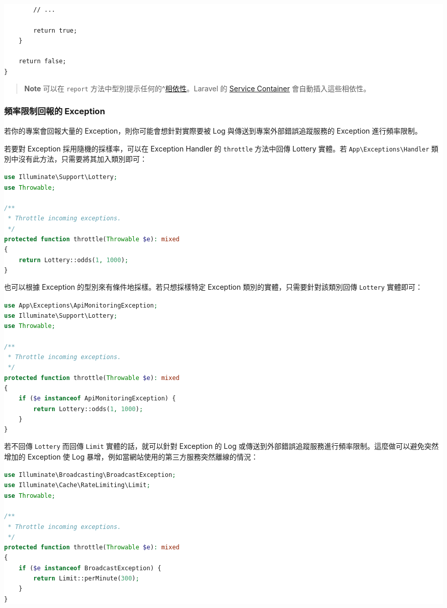             // ...
    
            return true;
        }
    
        return false;
    }

> **Note** 可以在 `report` 方法中型別提示任何的^[相依性](Dependency)。Laravel 的 [Service Container](/docs/{{version}}/container) 會自動插入這些相依性。

<a name="throttling-reported-exceptions"></a>

### 頻率限制回報的 Exception

若你的專案會回報大量的 Exception，則你可能會想針對實際要被 Log 與傳送到專案外部錯誤追蹤服務的 Exception 進行頻率限制。

若要對 Exception 採用隨機的採樣率，可以在 Exception Handler 的 `throttle` 方法中回傳 Lottery 實體。若 `App\Exceptions\Handler` 類別中沒有此方法，只需要將其加入類別即可：

```php
use Illuminate\Support\Lottery;
use Throwable;

/**
 * Throttle incoming exceptions.
 */
protected function throttle(Throwable $e): mixed
{
    return Lottery::odds(1, 1000);
}
```

也可以根據 Exception 的型別來有條件地採樣。若只想採樣特定 Exception 類別的實體，只需要針對該類別回傳 `Lottery` 實體即可：

```php
use App\Exceptions\ApiMonitoringException;
use Illuminate\Support\Lottery;
use Throwable;

/**
 * Throttle incoming exceptions.
 */
protected function throttle(Throwable $e): mixed
{
    if ($e instanceof ApiMonitoringException) {
        return Lottery::odds(1, 1000);
    }
}
```

若不回傳 `Lottery` 而回傳 `Limit` 實體的話，就可以針對 Exception 的 Log 或傳送到外部錯誤追蹤服務進行頻率限制。這麼做可以避免突然增加的 Exception 使 Log 暴增，例如當網站使用的第三方服務突然離線的情況：

```php
use Illuminate\Broadcasting\BroadcastException;
use Illuminate\Cache\RateLimiting\Limit;
use Throwable;

/**
 * Throttle incoming exceptions.
 */
protected function throttle(Throwable $e): mixed
{
    if ($e instanceof BroadcastException) {
        return Limit::perMinute(300);
    }
}
```
